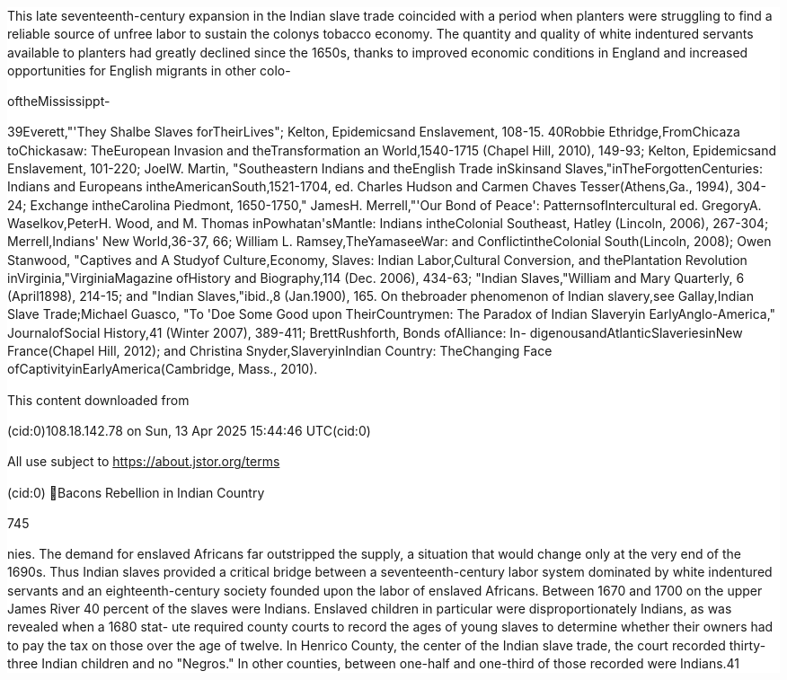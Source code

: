 This late seventeenth-century expansion in the Indian slave trade coincided with a
period when planters were struggling to find a reliable source of unfree labor to sustain
the colonys tobacco economy. The quantity and quality of white indentured servants
available to planters had greatly declined since the 1650s, thanks to improved economic
conditions in England and increased opportunities for English migrants in other colo-

oftheMississippt-

39Everett,"'They Shalbe Slaves forTheirLives"; Kelton, Epidemicsand Enslavement,
108-15.
40Robbie Ethridge,FromChicaza toChickasaw: TheEuropean Invasion and theTransformation
an World,1540-1715 (Chapel Hill, 2010), 149-93; Kelton, Epidemicsand Enslavement,
101-220; JoelW. Martin,
"Southeastern Indians and theEnglish Trade inSkinsand Slaves,"inTheForgottenCenturies:
Indians and Europeans
intheAmericanSouth,1521-1704, ed. Charles Hudson and Carmen Chaves Tesser(Athens,Ga., 1994), 304-24;
Exchange intheCarolina Piedmont, 1650-1750,"
JamesH. Merrell,"'Our Bond of Peace': PatternsofIntercultural
ed. GregoryA. Waselkov,PeterH. Wood, and M. Thomas
inPowhatan'sMantle: Indians intheColonial Southeast,
Hatley (Lincoln, 2006), 267-304; Merrell,Indians' New World,36-37, 66; William L. Ramsey,TheYamaseeWar:
and ConflictintheColonial South(Lincoln, 2008); Owen Stanwood, "Captives and
A Studyof Culture,Economy,
Slaves: Indian Labor,Cultural Conversion, and thePlantation Revolution inVirginia,"VirginiaMagazine ofHistory
and Biography,114 (Dec. 2006), 434-63; "Indian Slaves,"William and Mary Quarterly,
6 (April1898), 214-15;
and "Indian Slaves,"ibid.,8 (Jan.1900), 165. On thebroader phenomenon of Indian slavery,see Gallay,Indian
Slave Trade;Michael Guasco, "To 'Doe Some Good upon TheirCountrymen: The Paradox of Indian Slaveryin
EarlyAnglo-America," JournalofSocial History,41 (Winter 2007), 389-411; BrettRushforth,
Bonds ofAlliance: In-
digenousandAtlanticSlaveriesinNew France(Chapel Hill, 2012); and Christina Snyder,SlaveryinIndian Country:
TheChanging Face ofCaptivityinEarlyAmerica(Cambridge, Mass., 2010).

This content downloaded from

(cid:0)108.18.142.78 on Sun, 13 Apr 2025 15:44:46 UTC(cid:0)

All use subject to https://about.jstor.org/terms

(cid:0)
Bacons Rebellion in Indian Country

745

nies. The demand for enslaved Africans far outstripped the supply, a situation that would
change only at the very end of the 1690s. Thus Indian slaves provided a critical bridge
between a seventeenth-century labor system dominated by white indentured servants
and an eighteenth-century society founded upon the labor of enslaved Africans. Between
1670 and 1700 on the upper James River 40 percent of the slaves were Indians. Enslaved
children in particular were disproportionately Indians, as was revealed when a 1680 stat-
ute required county courts to record the ages of young slaves to determine whether their
owners had to pay the tax on those over the age of twelve. In Henrico County, the
center of the Indian slave trade, the court recorded thirty-three Indian children and
no "Negros." In other counties, between one-half and one-third of those recorded were
Indians.41
